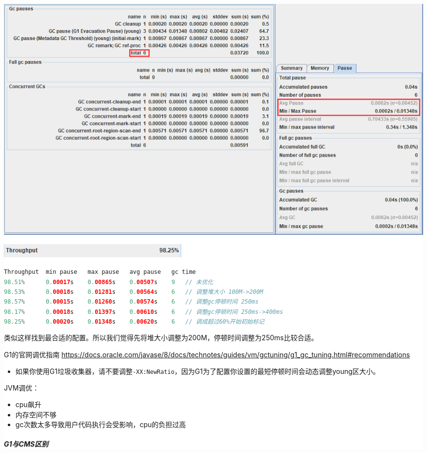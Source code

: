 ![1581434795256](./img/1581434795256.png)

![1581434835111](./img/1581434835111.png)

```java
Throughput	min	pause	max pause	avg pause	gc time
98.51%		0.00017s	0.00865s	0.00507s	9	// 未优化
98.53%		0.00018s	0.01281s	0.00564s	6	// 调整堆大小 100M->200M
98.57%		0.00015s	0.01260s	0.00574s	6	// 调整gc停顿时间 250ms	
98.17%		0.00018s	0.01397s	0.00610s	6	// 调整gc停顿时间 250ms->400ms
98.25%		0.00020s	0.01348s	0.00620s	6	// 调成超过60%开始初始标记
```

类似这样找到最合适的配置。所以我们觉得先将堆大小调整为200M，停顿时间调整为250ms比较合适。

G1的官网调优指南 https://docs.oracle.com/javase/8/docs/technotes/guides/vm/gctuning/g1_gc_tuning.html#recommendations 

* 如果你使用G1垃圾收集器，请不要调整`-XX:NewRatio`，因为G1为了配置你设置的最短停顿时间会动态调整young区大小。

JVM调优：

* cpu飙升
* 内存空间不够
* gc次数太多导致用户代码执行会受影响，cpu的负担过高



##### G1与CMS区别
